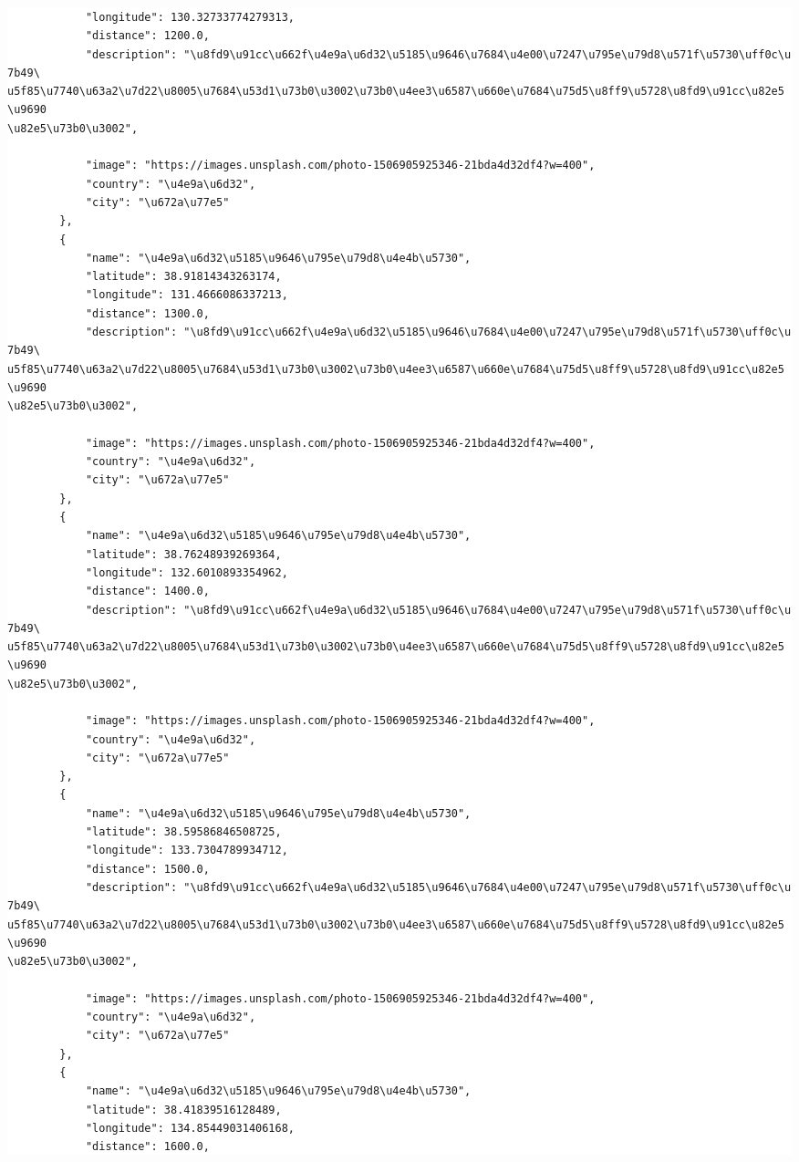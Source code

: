 ```
            "longitude": 130.32733774279313,
            "distance": 1200.0,
            "description": "\u8fd9\u91cc\u662f\u4e9a\u6d32\u5185\u9646\u7684\u4e00\u7247\u795e\u79d8\u571f\u5730\uff0c\u7b49\
u5f85\u7740\u63a2\u7d22\u8005\u7684\u53d1\u73b0\u3002\u73b0\u4ee3\u6587\u660e\u7684\u75d5\u8ff9\u5728\u8fd9\u91cc\u82e5\u9690
\u82e5\u73b0\u3002",

            "image": "https://images.unsplash.com/photo-1506905925346-21bda4d32df4?w=400",
            "country": "\u4e9a\u6d32",
            "city": "\u672a\u77e5"
        },
        {
            "name": "\u4e9a\u6d32\u5185\u9646\u795e\u79d8\u4e4b\u5730",
            "latitude": 38.91814343263174,
            "longitude": 131.4666086337213,
            "distance": 1300.0,
            "description": "\u8fd9\u91cc\u662f\u4e9a\u6d32\u5185\u9646\u7684\u4e00\u7247\u795e\u79d8\u571f\u5730\uff0c\u7b49\
u5f85\u7740\u63a2\u7d22\u8005\u7684\u53d1\u73b0\u3002\u73b0\u4ee3\u6587\u660e\u7684\u75d5\u8ff9\u5728\u8fd9\u91cc\u82e5\u9690
\u82e5\u73b0\u3002",

            "image": "https://images.unsplash.com/photo-1506905925346-21bda4d32df4?w=400",
            "country": "\u4e9a\u6d32",
            "city": "\u672a\u77e5"
        },
        {
            "name": "\u4e9a\u6d32\u5185\u9646\u795e\u79d8\u4e4b\u5730",
            "latitude": 38.76248939269364,
            "longitude": 132.6010893354962,
            "distance": 1400.0,
            "description": "\u8fd9\u91cc\u662f\u4e9a\u6d32\u5185\u9646\u7684\u4e00\u7247\u795e\u79d8\u571f\u5730\uff0c\u7b49\
u5f85\u7740\u63a2\u7d22\u8005\u7684\u53d1\u73b0\u3002\u73b0\u4ee3\u6587\u660e\u7684\u75d5\u8ff9\u5728\u8fd9\u91cc\u82e5\u9690
\u82e5\u73b0\u3002",

            "image": "https://images.unsplash.com/photo-1506905925346-21bda4d32df4?w=400",
            "country": "\u4e9a\u6d32",
            "city": "\u672a\u77e5"
        },
        {
            "name": "\u4e9a\u6d32\u5185\u9646\u795e\u79d8\u4e4b\u5730",
            "latitude": 38.59586846508725,
            "longitude": 133.7304789934712,
            "distance": 1500.0,
            "description": "\u8fd9\u91cc\u662f\u4e9a\u6d32\u5185\u9646\u7684\u4e00\u7247\u795e\u79d8\u571f\u5730\uff0c\u7b49\
u5f85\u7740\u63a2\u7d22\u8005\u7684\u53d1\u73b0\u3002\u73b0\u4ee3\u6587\u660e\u7684\u75d5\u8ff9\u5728\u8fd9\u91cc\u82e5\u9690
\u82e5\u73b0\u3002",

            "image": "https://images.unsplash.com/photo-1506905925346-21bda4d32df4?w=400",
            "country": "\u4e9a\u6d32",
            "city": "\u672a\u77e5"
        },
        {
            "name": "\u4e9a\u6d32\u5185\u9646\u795e\u79d8\u4e4b\u5730",
            "latitude": 38.41839516128489,
            "longitude": 134.85449031406168,
            "distance": 1600.0,
```